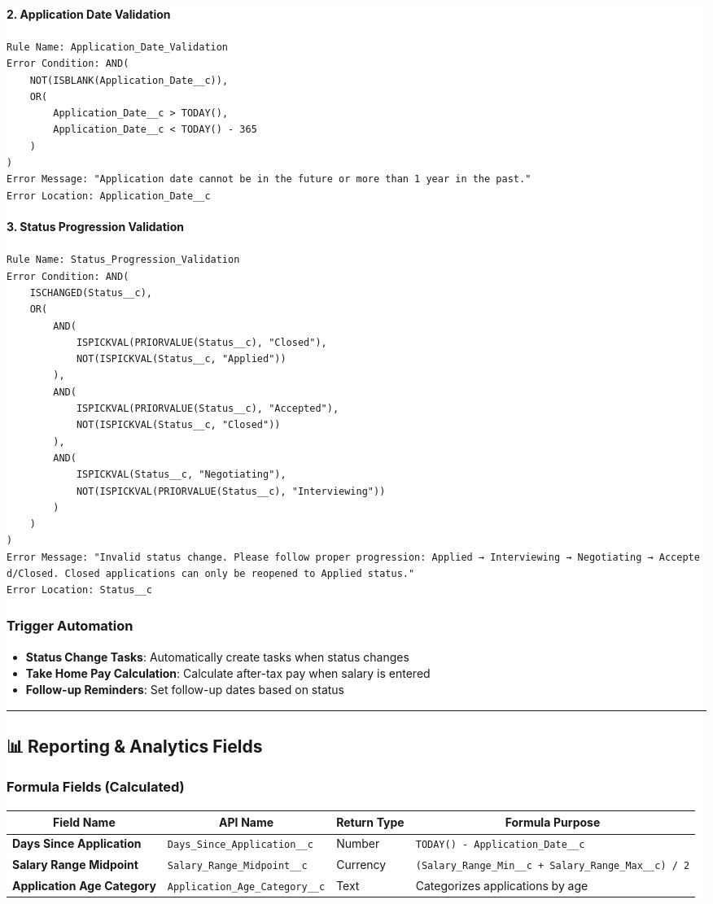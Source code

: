 #### **2. Application Date Validation**
```
Rule Name: Application_Date_Validation
Error Condition: AND(
    NOT(ISBLANK(Application_Date__c)),
    OR(
        Application_Date__c > TODAY(),
        Application_Date__c < TODAY() - 365
    )
)
Error Message: "Application date cannot be in the future or more than 1 year in the past."
Error Location: Application_Date__c
```

#### **3. Status Progression Validation**
```
Rule Name: Status_Progression_Validation
Error Condition: AND(
    ISCHANGED(Status__c),
    OR(
        AND(
            ISPICKVAL(PRIORVALUE(Status__c), "Closed"),
            NOT(ISPICKVAL(Status__c, "Applied"))
        ),
        AND(
            ISPICKVAL(PRIORVALUE(Status__c), "Accepted"),
            NOT(ISPICKVAL(Status__c, "Closed"))
        ),
        AND(
            ISPICKVAL(Status__c, "Negotiating"),
            NOT(ISPICKVAL(PRIORVALUE(Status__c), "Interviewing"))
        )
    )
)
Error Message: "Invalid status change. Please follow proper progression: Applied → Interviewing → Negotiating → Accepted/Closed. Closed applications can only be reopened to Applied status."
Error Location: Status__c
```

### **Trigger Automation**
- **Status Change Tasks**: Automatically create tasks when status changes
- **Take Home Pay Calculation**: Calculate after-tax pay when salary is entered
- **Follow-up Reminders**: Set follow-up dates based on status

---

## 📊 **Reporting & Analytics Fields**

### **Formula Fields** (Calculated)

| Field Name | API Name | Return Type | Formula Purpose |
|------------|----------|-------------|-----------------|
| **Days Since Application** | `Days_Since_Application__c` | Number | `TODAY() - Application_Date__c` |
| **Salary Range Midpoint** | `Salary_Range_Midpoint__c` | Currency | `(Salary_Range_Min__c + Salary_Range_Max__c) / 2` |
| **Application Age Category** | `Application_Age_Category__c` | Text | Categorizes applications by age |
